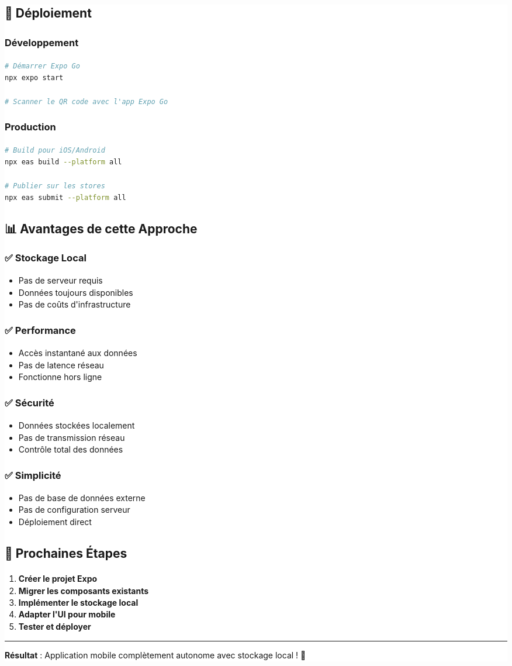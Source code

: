 ## 🚀 Déploiement

### Développement
```bash
# Démarrer Expo Go
npx expo start

# Scanner le QR code avec l'app Expo Go
```

### Production
```bash
# Build pour iOS/Android
npx eas build --platform all

# Publier sur les stores
npx eas submit --platform all
```

## 📊 Avantages de cette Approche

### ✅ **Stockage Local**
- Pas de serveur requis
- Données toujours disponibles
- Pas de coûts d'infrastructure

### ✅ **Performance**
- Accès instantané aux données
- Pas de latence réseau
- Fonctionne hors ligne

### ✅ **Sécurité**
- Données stockées localement
- Pas de transmission réseau
- Contrôle total des données

### ✅ **Simplicité**
- Pas de base de données externe
- Pas de configuration serveur
- Déploiement direct

## 🎯 Prochaines Étapes

1. **Créer le projet Expo**
2. **Migrer les composants existants**
3. **Implémenter le stockage local**
4. **Adapter l'UI pour mobile**
5. **Tester et déployer**

---

**Résultat** : Application mobile complètement autonome avec stockage local ! 📱

